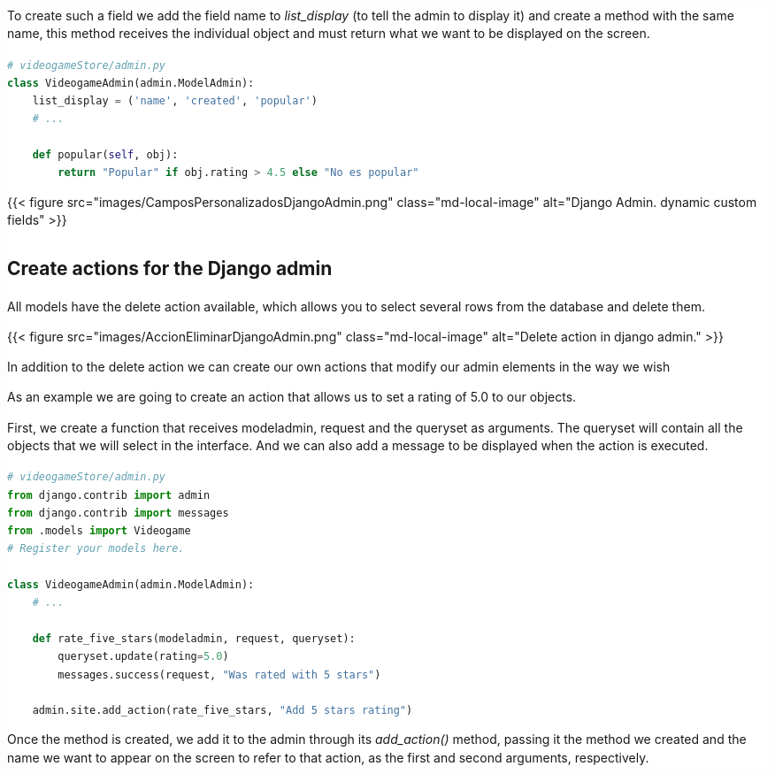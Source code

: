 To create such a field we add the field name to _list_display_ (to tell the admin to display it) and create a method with the same name, this method receives the individual object and must return what we want to be displayed on the screen.

```python
# videogameStore/admin.py
class VideogameAdmin(admin.ModelAdmin):
    list_display = ('name', 'created', 'popular')
    # ...

    def popular(self, obj):
        return "Popular" if obj.rating > 4.5 else "No es popular"
```

{{< figure src="images/CamposPersonalizadosDjangoAdmin.png" class="md-local-image" alt="Django Admin. dynamic custom fields" >}}

## Create actions for the Django admin

All models have the delete action available, which allows you to select several rows from the database and delete them.

{{< figure src="images/AccionEliminarDjangoAdmin.png" class="md-local-image" alt="Delete action in django admin." >}}

In addition to the delete action we can create our own actions that modify our admin elements in the way we wish

As an example we are going to create an action that allows us to set a rating of 5.0 to our objects.

First, we create a function that receives modeladmin, request and the queryset as arguments. The queryset will contain all the objects that we will select in the interface. And we can also add a message to be displayed when the action is executed.

```python
# videogameStore/admin.py
from django.contrib import admin
from django.contrib import messages
from .models import Videogame
# Register your models here.

class VideogameAdmin(admin.ModelAdmin):
    # ...

    def rate_five_stars(modeladmin, request, queryset):
        queryset.update(rating=5.0)
        messages.success(request, "Was rated with 5 stars")

    admin.site.add_action(rate_five_stars, "Add 5 stars rating")
```

Once the method is created, we add it to the admin through its _add_action()_ method, passing it the method we created and the name we want to appear on the screen to refer to that action, as the first and second arguments, respectively.
